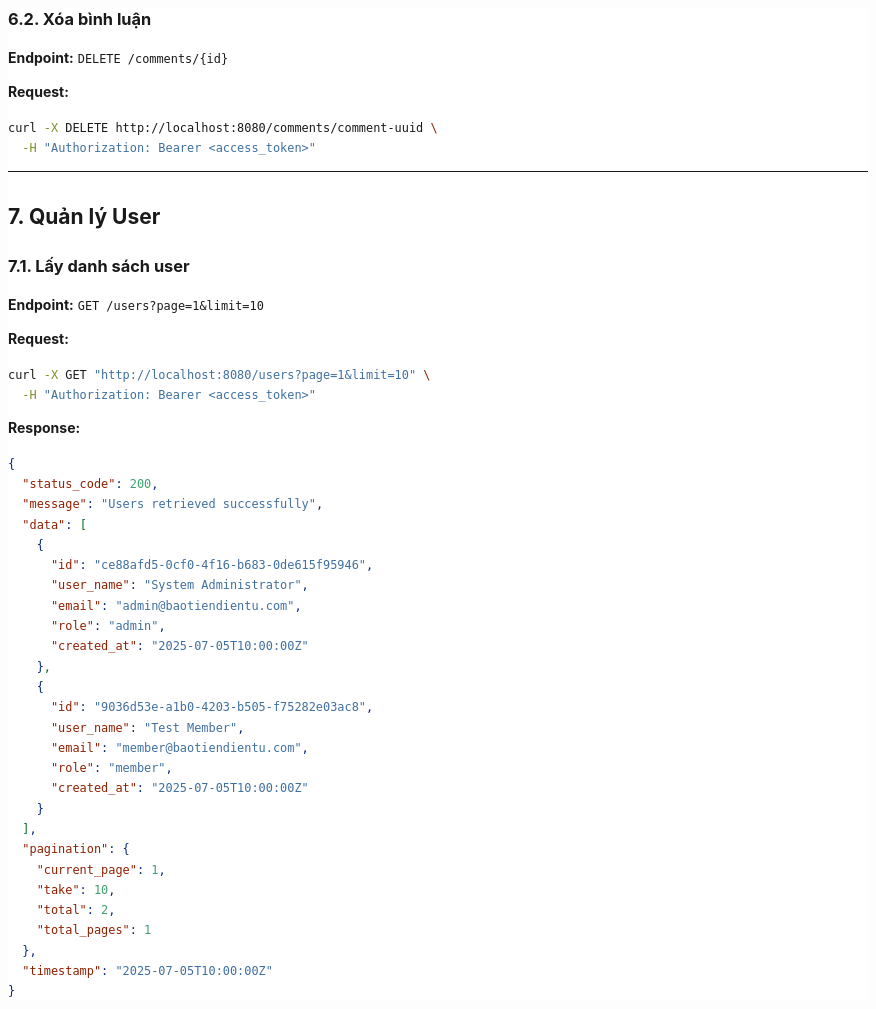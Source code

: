 ### 6.2. Xóa bình luận

**Endpoint:** `DELETE /comments/{id}`

**Request:**
```bash
curl -X DELETE http://localhost:8080/comments/comment-uuid \
  -H "Authorization: Bearer <access_token>"
```

---

## 7. Quản lý User

### 7.1. Lấy danh sách user

**Endpoint:** `GET /users?page=1&limit=10`

**Request:**
```bash
curl -X GET "http://localhost:8080/users?page=1&limit=10" \
  -H "Authorization: Bearer <access_token>"
```

**Response:**
```json
{
  "status_code": 200,
  "message": "Users retrieved successfully",
  "data": [
    {
      "id": "ce88afd5-0cf0-4f16-b683-0de615f95946",
      "user_name": "System Administrator",
      "email": "admin@baotiendientu.com",
      "role": "admin",
      "created_at": "2025-07-05T10:00:00Z"
    },
    {
      "id": "9036d53e-a1b0-4203-b505-f75282e03ac8",
      "user_name": "Test Member",
      "email": "member@baotiendientu.com",
      "role": "member",
      "created_at": "2025-07-05T10:00:00Z"
    }
  ],
  "pagination": {
    "current_page": 1,
    "take": 10,
    "total": 2,
    "total_pages": 1
  },
  "timestamp": "2025-07-05T10:00:00Z"
}
```
